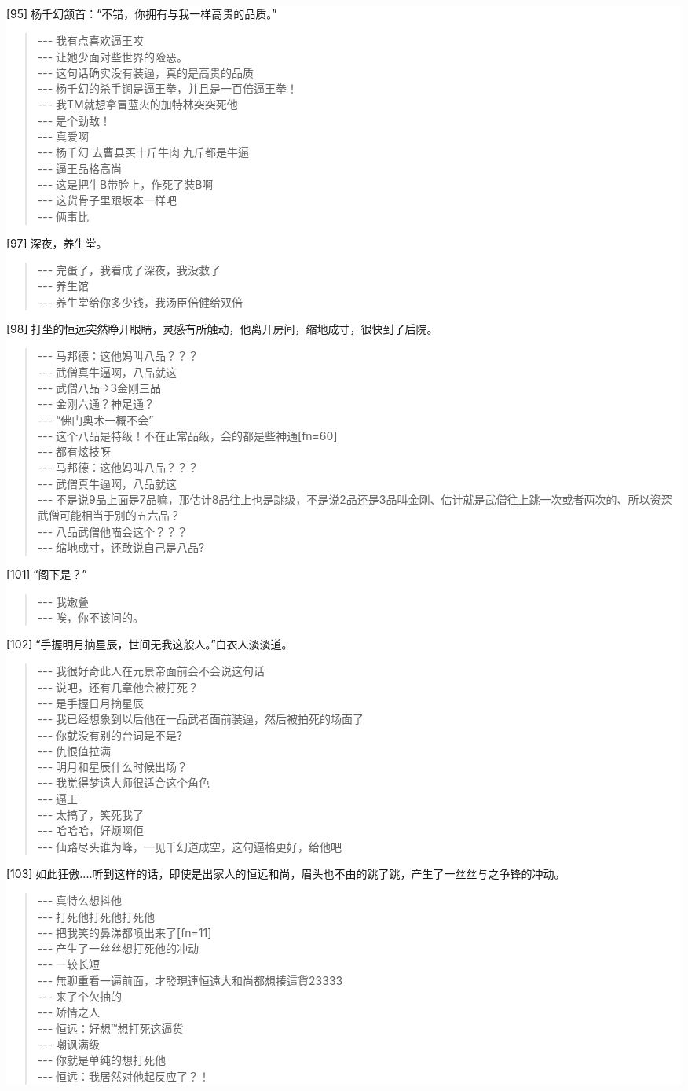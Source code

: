 [95] 杨千幻颔首：“不错，你拥有与我一样高贵的品质。”
>--- 我有点喜欢逼王哎<br>
>--- 让她少面对些世界的险恶。<br>
>--- 这句话确实没有装逼，真的是高贵的品质<br>
>--- 杨千幻的杀手锏是逼王拳，并且是一百倍逼王拳！<br>
>--- 我TM就想拿冒蓝火的加特林突突死他<br>
>--- 是个劲敌！<br>
>--- 真爱啊<br>
>--- 杨千幻 去曹县买十斤牛肉 九斤都是牛逼<br>
>--- 逼王品格高尚<br>
>--- 这是把牛B带脸上，作死了装B啊<br>
>--- 这货骨子里跟坂本一样吧<br>
>--- 俩事比<br>

[97] 深夜，养生堂。
>--- 完蛋了，我看成了深夜，我没救了<br>
>--- 养生馆<br>
>--- 养生堂给你多少钱，我汤臣倍健给双倍<br>

[98] 打坐的恒远突然睁开眼睛，灵感有所触动，他离开房间，缩地成寸，很快到了后院。
>--- 马邦德：这他妈叫八品？？？<br>
>--- 武僧真牛逼啊，八品就这<br>
>--- 武僧八品→3金刚三品<br>
>--- 金刚六通？神足通？<br>
>--- “佛门奥术一概不会”<br>
>--- 这个八品是特级！不在正常品级，会的都是些神通[fn=60]<br>
>--- 都有炫技呀<br>
>--- 马邦德：这他妈叫八品？？？<br>
>--- 武僧真牛逼啊，八品就这<br>
>--- 不是说9品上面是7品嘛，那估计8品往上也是跳级，不是说2品还是3品叫金刚、估计就是武僧往上跳一次或者两次的、所以资深武僧可能相当于别的五六品？<br>
>--- 八品武僧他喵会这个？？？<br>
>--- 缩地成寸，还敢说自己是八品?<br>

[101] “阁下是？”
>--- 我嫩叠<br>
>--- 唉，你不该问的。<br>

[102] “手握明月摘星辰，世间无我这般人。”白衣人淡淡道。
>--- 我很好奇此人在元景帝面前会不会说这句话<br>
>--- 说吧，还有几章他会被打死？<br>
>--- 是手握日月摘星辰<br>
>--- 我已经想象到以后他在一品武者面前装逼，然后被拍死的场面了<br>
>--- 你就没有别的台词是不是?<br>
>--- 仇恨值拉满<br>
>--- 明月和星辰什么时候出场？<br>
>--- 我觉得梦遗大师很适合这个角色<br>
>--- 逼王<br>
>--- 太搞了，笑死我了<br>
>--- 哈哈哈，好烦啊佢<br>
>--- 仙路尽头谁为峰，一见千幻道成空，这句逼格更好，给他吧<br>

[103] 如此狂傲....听到这样的话，即使是出家人的恒远和尚，眉头也不由的跳了跳，产生了一丝丝与之争锋的冲动。
>--- 真特么想抖他<br>
>--- 打死他打死他打死他<br>
>--- 把我笑的鼻涕都喷出来了[fn=11]<br>
>--- 产生了一丝丝想打死他的冲动<br>
>--- 一较长短<br>
>--- 無聊重看一遍前面，才發現連恒遠大和尚都想揍這貨23333<br>
>--- 来了个欠抽的<br>
>--- 矫情之人<br>
>--- 恒远：好想™️想打死这逼货<br>
>--- 嘲讽满级<br>
>--- 你就是单纯的想打死他<br>
>--- 恒远：我居然对他起反应了？！<br>

